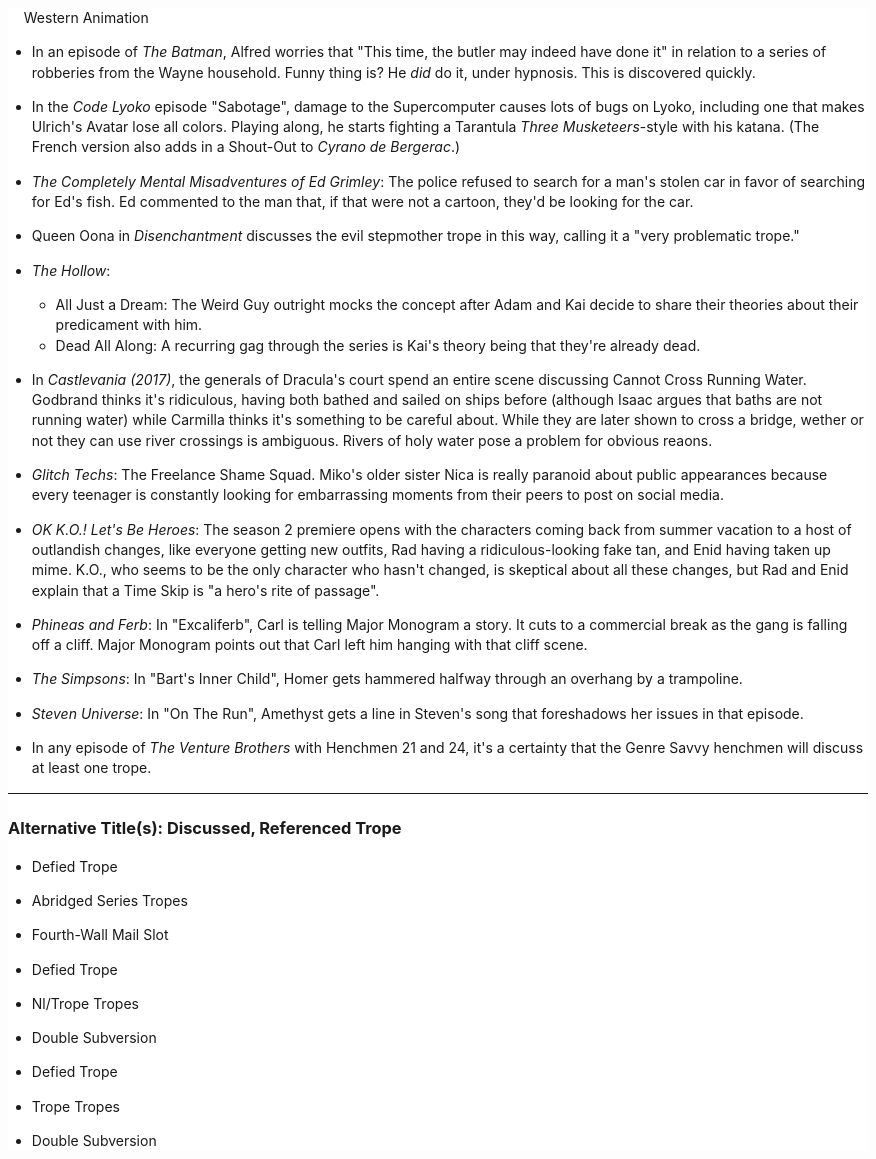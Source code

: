     Western Animation 

-   In an episode of _The Batman_, Alfred worries that "This time, the butler may indeed have done it" in relation to a series of robberies from the Wayne household. Funny thing is? He _did_ do it, under hypnosis. This is discovered quickly.
-   In the _Code Lyoko_ episode "Sabotage", damage to the Supercomputer causes lots of bugs on Lyoko, including one that makes Ulrich's Avatar lose all colors. Playing along, he starts fighting a Tarantula _Three Musketeers_\-style with his katana. (The French version also adds in a Shout-Out to _Cyrano de Bergerac_.)
-   _The Completely Mental Misadventures of Ed Grimley_: The police refused to search for a man's stolen car in favor of searching for Ed's fish. Ed commented to the man that, if that were not a cartoon, they'd be looking for the car.
-   Queen Oona in _Disenchantment_ discusses the evil stepmother trope in this way, calling it a "very problematic trope."
-   _The Hollow_:
    -   All Just a Dream: The Weird Guy outright mocks the concept after Adam and Kai decide to share their theories about their predicament with him.
    -   Dead All Along: A recurring gag through the series is Kai's theory being that they're already dead.
-   In _Castlevania (2017)_, the generals of Dracula's court spend an entire scene discussing Cannot Cross Running Water. Godbrand thinks it's ridiculous, having both bathed and sailed on ships before (although Isaac argues that baths are not running water) while Carmilla thinks it's something to be careful about. While they are later shown to cross a bridge, wether or not they can use river crossings is ambiguous. Rivers of holy water pose a problem for obvious reaons.
-   _Glitch Techs_: The Freelance Shame Squad. Miko's older sister Nica is really paranoid about public appearances because every teenager is constantly looking for embarrassing moments from their peers to post on social media.
-   _OK K.O.! Let's Be Heroes_: The season 2 premiere opens with the characters coming back from summer vacation to a host of outlandish changes, like everyone getting new outfits, Rad having a ridiculous-looking fake tan, and Enid having taken up mime. K.O., who seems to be the only character who hasn't changed, is skeptical about all these changes, but Rad and Enid explain that a Time Skip is "a hero's rite of passage".
-   _Phineas and Ferb_: In "Excaliferb", Carl is telling Major Monogram a story. It cuts to a commercial break as the gang is falling off a cliff. Major Monogram points out that Carl left him hanging with that cliff scene.

-   _The Simpsons_: In "Bart's Inner Child", Homer gets hammered halfway through an overhang by a trampoline.
-   _Steven Universe_: In "On The Run", Amethyst gets a line in Steven's song that foreshadows her issues in that episode.
-   In any episode of _The Venture Brothers_ with Henchmen 21 and 24, it's a certainty that the Genre Savvy henchmen will discuss at least one trope.

___

### **Alternative Title(s):** Discussed, Referenced Trope

-   Defied Trope
-   Abridged Series Tropes
-   Fourth-Wall Mail Slot

-   Defied Trope
-   Nl/Trope Tropes
-   Double Subversion

-   Defied Trope
-   Trope Tropes
-   Double Subversion